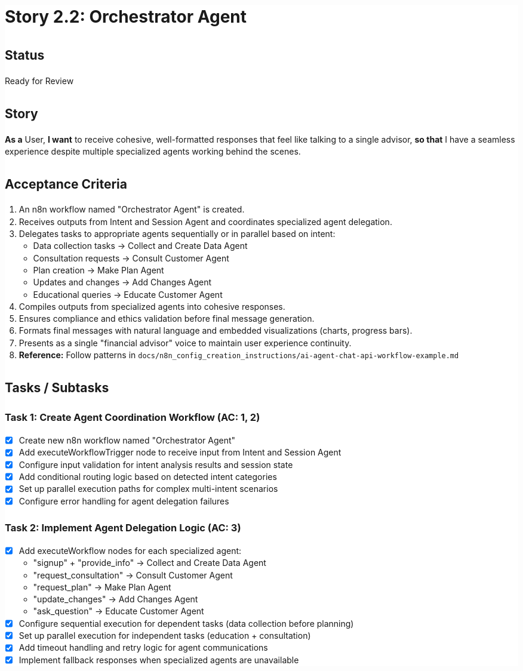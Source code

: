 # Story 2.2: Orchestrator Agent

## Status
Ready for Review

## Story
**As a** User,
**I want** to receive cohesive, well-formatted responses that feel like talking to a single advisor,
**so that** I have a seamless experience despite multiple specialized agents working behind the scenes.

## Acceptance Criteria
1. An n8n workflow named "Orchestrator Agent" is created.
2. Receives outputs from Intent and Session Agent and coordinates specialized agent delegation.
3. Delegates tasks to appropriate agents sequentially or in parallel based on intent:
   - Data collection tasks → Collect and Create Data Agent
   - Consultation requests → Consult Customer Agent
   - Plan creation → Make Plan Agent
   - Updates and changes → Add Changes Agent
   - Educational queries → Educate Customer Agent
4. Compiles outputs from specialized agents into cohesive responses.
5. Ensures compliance and ethics validation before final message generation.
6. Formats final messages with natural language and embedded visualizations (charts, progress bars).
7. Presents as a single "financial advisor" voice to maintain user experience continuity.
8. **Reference:** Follow patterns in `docs/n8n_config_creation_instructions/ai-agent-chat-api-workflow-example.md`

## Tasks / Subtasks

### Task 1: Create Agent Coordination Workflow (AC: 1, 2)
- [x] Create new n8n workflow named "Orchestrator Agent"
- [x] Add executeWorkflowTrigger node to receive input from Intent and Session Agent
- [x] Configure input validation for intent analysis results and session state
- [x] Add conditional routing logic based on detected intent categories
- [x] Set up parallel execution paths for complex multi-intent scenarios
- [x] Configure error handling for agent delegation failures

### Task 2: Implement Agent Delegation Logic (AC: 3)
- [x] Add executeWorkflow nodes for each specialized agent:
  - "signup" + "provide_info" → Collect and Create Data Agent
  - "request_consultation" → Consult Customer Agent  
  - "request_plan" → Make Plan Agent
  - "update_changes" → Add Changes Agent
  - "ask_question" → Educate Customer Agent
- [x] Configure sequential execution for dependent tasks (data collection before planning)
- [x] Set up parallel execution for independent tasks (education + consultation)
- [x] Add timeout handling and retry logic for agent communications
- [x] Implement fallback responses when specialized agents are unavailable

